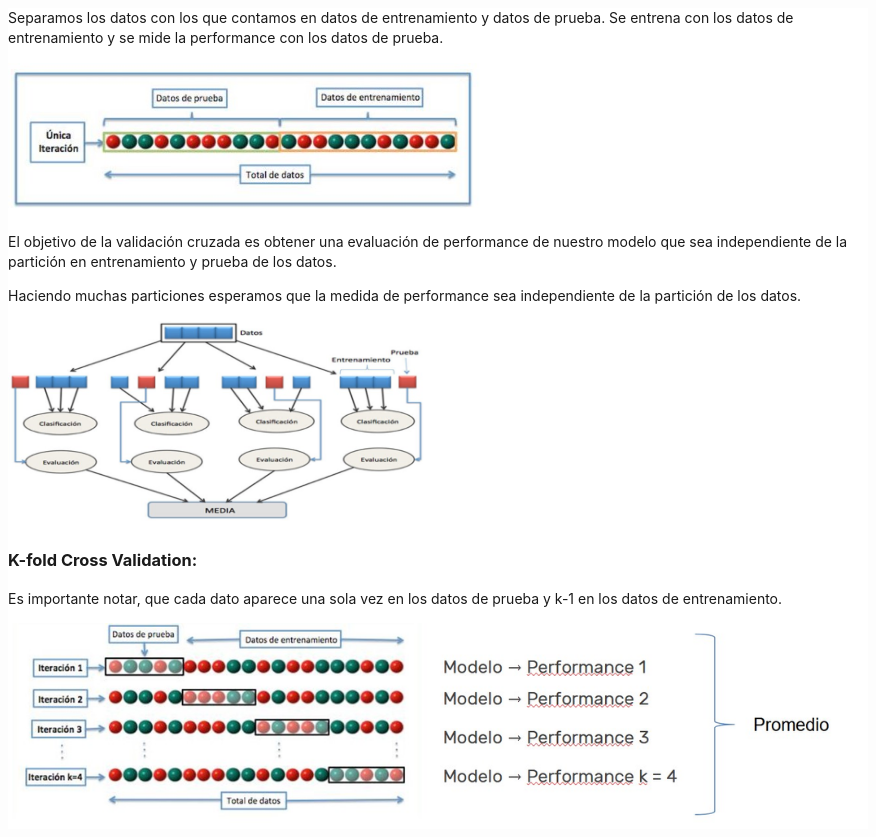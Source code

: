 Separamos los datos con los que contamos en datos de entrenamiento y datos de prueba. 
Se entrena con los datos de entrenamiento y se mide la performance con los datos de prueba.

<img src="../_src/assets/validacion_cruzada2.jpg" height="150"><br>

El objetivo de la validación cruzada es obtener una evaluación de performance de nuestro modelo que sea independiente de la partición en entrenamiento y prueba de los datos.

Haciendo muchas particiones esperamos que la medida de performance sea independiente de la partición de los datos.

<img src="../_src/assets/validacion_cruzada3.jpg" height="200"><br>

### K-fold Cross Validation:

Es importante notar, que cada dato aparece una sola vez en los datos de prueba y k-1 en los datos de entrenamiento.

<img src="../_src/assets/validacion_cruzada_k-fold.jpg" height="200"><br>
